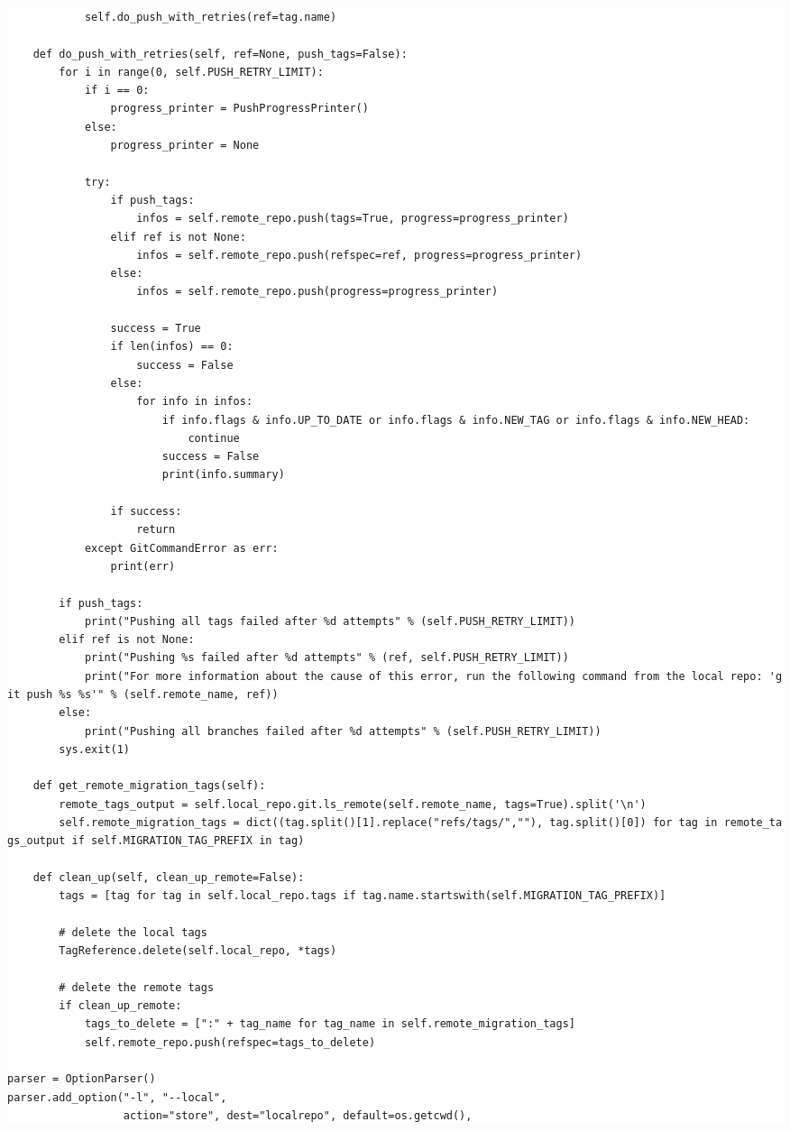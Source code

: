 ```
            self.do_push_with_retries(ref=tag.name)

    def do_push_with_retries(self, ref=None, push_tags=False):
        for i in range(0, self.PUSH_RETRY_LIMIT):
            if i == 0:
                progress_printer = PushProgressPrinter()
            else:
                progress_printer = None

            try:
                if push_tags:
                    infos = self.remote_repo.push(tags=True, progress=progress_printer)
                elif ref is not None:
                    infos = self.remote_repo.push(refspec=ref, progress=progress_printer)
                else:
                    infos = self.remote_repo.push(progress=progress_printer)

                success = True
                if len(infos) == 0:
                    success = False
                else:
                    for info in infos:
                        if info.flags & info.UP_TO_DATE or info.flags & info.NEW_TAG or info.flags & info.NEW_HEAD:
                            continue
                        success = False
                        print(info.summary)

                if success:
                    return
            except GitCommandError as err:
                print(err)

        if push_tags:
            print("Pushing all tags failed after %d attempts" % (self.PUSH_RETRY_LIMIT))
        elif ref is not None:
            print("Pushing %s failed after %d attempts" % (ref, self.PUSH_RETRY_LIMIT))
            print("For more information about the cause of this error, run the following command from the local repo: 'git push %s %s'" % (self.remote_name, ref))
        else:
            print("Pushing all branches failed after %d attempts" % (self.PUSH_RETRY_LIMIT))
        sys.exit(1)

    def get_remote_migration_tags(self):
        remote_tags_output = self.local_repo.git.ls_remote(self.remote_name, tags=True).split('\n')
        self.remote_migration_tags = dict((tag.split()[1].replace("refs/tags/",""), tag.split()[0]) for tag in remote_tags_output if self.MIGRATION_TAG_PREFIX in tag)

    def clean_up(self, clean_up_remote=False):
        tags = [tag for tag in self.local_repo.tags if tag.name.startswith(self.MIGRATION_TAG_PREFIX)]

        # delete the local tags
        TagReference.delete(self.local_repo, *tags)

        # delete the remote tags
        if clean_up_remote:
            tags_to_delete = [":" + tag_name for tag_name in self.remote_migration_tags]
            self.remote_repo.push(refspec=tags_to_delete)

parser = OptionParser()
parser.add_option("-l", "--local",
                  action="store", dest="localrepo", default=os.getcwd(),
```